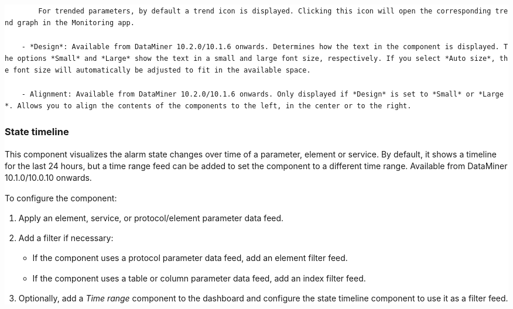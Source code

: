             For trended parameters, by default a trend icon is displayed. Clicking this icon will open the corresponding trend graph in the Monitoring app.

        - *Design*: Available from DataMiner 10.2.0/10.1.6 onwards. Determines how the text in the component is displayed. The options *Small* and *Large* show the text in a small and large font size, respectively. If you select *Auto size*, the font size will automatically be adjusted to fit in the available space.

        - Alignment: Available from DataMiner 10.2.0/10.1.6 onwards. Only displayed if *Design* is set to *Small* or *Large*. Allows you to align the contents of the components to the left, in the center or to the right.

### State timeline

This component visualizes the alarm state changes over time of a parameter, element or service. By default, it shows a timeline for the last 24 hours, but a time range feed can be added to set the component to a different time range. Available from DataMiner 10.1.0/10.0.10 onwards.

To configure the component:

1. Apply an element, service, or protocol/element parameter data feed.

2. Add a filter if necessary:

    - If the component uses a protocol parameter data feed, add an element filter feed.

    - If the component uses a table or column parameter data feed, add an index filter feed.

3. Optionally, add a *Time range* component to the dashboard and configure the state timeline component to use it as a filter feed.
